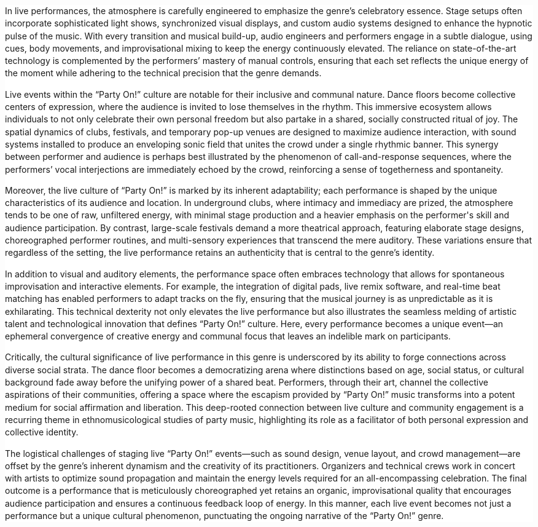 In live performances, the atmosphere is carefully engineered to emphasize the genre’s celebratory essence. Stage setups often incorporate sophisticated light shows, synchronized visual displays, and custom audio systems designed to enhance the hypnotic pulse of the music. With every transition and musical build-up, audio engineers and performers engage in a subtle dialogue, using cues, body movements, and improvisational mixing to keep the energy continuously elevated. The reliance on state-of-the-art technology is complemented by the performers’ mastery of manual controls, ensuring that each set reflects the unique energy of the moment while adhering to the technical precision that the genre demands.

Live events within the “Party On!” culture are notable for their inclusive and communal nature. Dance floors become collective centers of expression, where the audience is invited to lose themselves in the rhythm. This immersive ecosystem allows individuals to not only celebrate their own personal freedom but also partake in a shared, socially constructed ritual of joy. The spatial dynamics of clubs, festivals, and temporary pop-up venues are designed to maximize audience interaction, with sound systems installed to produce an enveloping sonic field that unites the crowd under a single rhythmic banner. This synergy between performer and audience is perhaps best illustrated by the phenomenon of call-and-response sequences, where the performers’ vocal interjections are immediately echoed by the crowd, reinforcing a sense of togetherness and spontaneity.

Moreover, the live culture of “Party On!” is marked by its inherent adaptability; each performance is shaped by the unique characteristics of its audience and location. In underground clubs, where intimacy and immediacy are prized, the atmosphere tends to be one of raw, unfiltered energy, with minimal stage production and a heavier emphasis on the performer's skill and audience participation. By contrast, large-scale festivals demand a more theatrical approach, featuring elaborate stage designs, choreographed performer routines, and multi-sensory experiences that transcend the mere auditory. These variations ensure that regardless of the setting, the live performance retains an authenticity that is central to the genre’s identity.

In addition to visual and auditory elements, the performance space often embraces technology that allows for spontaneous improvisation and interactive elements. For example, the integration of digital pads, live remix software, and real-time beat matching has enabled performers to adapt tracks on the fly, ensuring that the musical journey is as unpredictable as it is exhilarating. This technical dexterity not only elevates the live performance but also illustrates the seamless melding of artistic talent and technological innovation that defines “Party On!” culture. Here, every performance becomes a unique event—an ephemeral convergence of creative energy and communal focus that leaves an indelible mark on participants.

Critically, the cultural significance of live performance in this genre is underscored by its ability to forge connections across diverse social strata. The dance floor becomes a democratizing arena where distinctions based on age, social status, or cultural background fade away before the unifying power of a shared beat. Performers, through their art, channel the collective aspirations of their communities, offering a space where the escapism provided by “Party On!” music transforms into a potent medium for social affirmation and liberation. This deep-rooted connection between live culture and community engagement is a recurring theme in ethnomusicological studies of party music, highlighting its role as a facilitator of both personal expression and collective identity.

The logistical challenges of staging live “Party On!” events—such as sound design, venue layout, and crowd management—are offset by the genre’s inherent dynamism and the creativity of its practitioners. Organizers and technical crews work in concert with artists to optimize sound propagation and maintain the energy levels required for an all-encompassing celebration. The final outcome is a performance that is meticulously choreographed yet retains an organic, improvisational quality that encourages audience participation and ensures a continuous feedback loop of energy. In this manner, each live event becomes not just a performance but a unique cultural phenomenon, punctuating the ongoing narrative of the “Party On!” genre.
